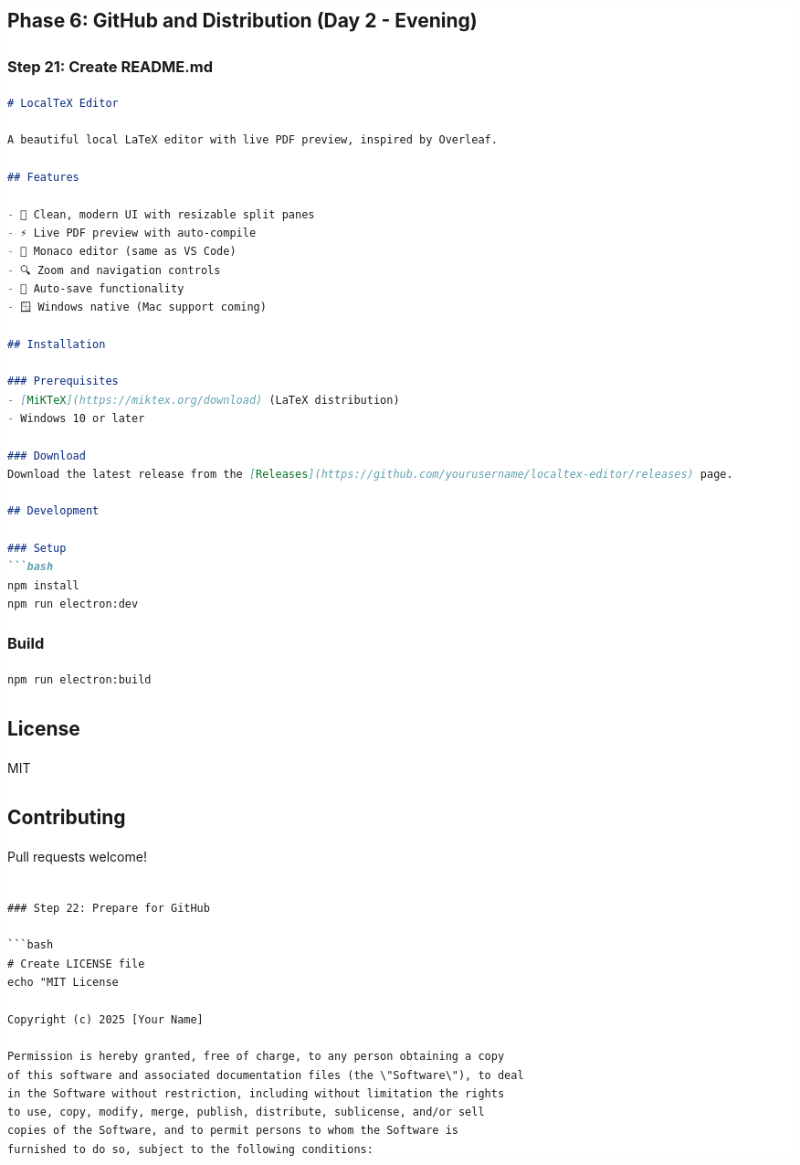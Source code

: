 
## Phase 6: GitHub and Distribution (Day 2 - Evening)

### Step 21: Create README.md

```markdown
# LocalTeX Editor

A beautiful local LaTeX editor with live PDF preview, inspired by Overleaf.

## Features

- 🎨 Clean, modern UI with resizable split panes
- ⚡ Live PDF preview with auto-compile
- 📝 Monaco editor (same as VS Code)
- 🔍 Zoom and navigation controls
- 💾 Auto-save functionality
- 🪟 Windows native (Mac support coming)

## Installation

### Prerequisites
- [MiKTeX](https://miktex.org/download) (LaTeX distribution)
- Windows 10 or later

### Download
Download the latest release from the [Releases](https://github.com/yourusername/localtex-editor/releases) page.

## Development

### Setup
```bash
npm install
npm run electron:dev
```

### Build
```bash
npm run electron:build
```

## License
MIT

## Contributing
Pull requests welcome!
```

### Step 22: Prepare for GitHub

```bash
# Create LICENSE file
echo "MIT License

Copyright (c) 2025 [Your Name]

Permission is hereby granted, free of charge, to any person obtaining a copy
of this software and associated documentation files (the \"Software\"), to deal
in the Software without restriction, including without limitation the rights
to use, copy, modify, merge, publish, distribute, sublicense, and/or sell
copies of the Software, and to permit persons to whom the Software is
furnished to do so, subject to the following conditions:
```